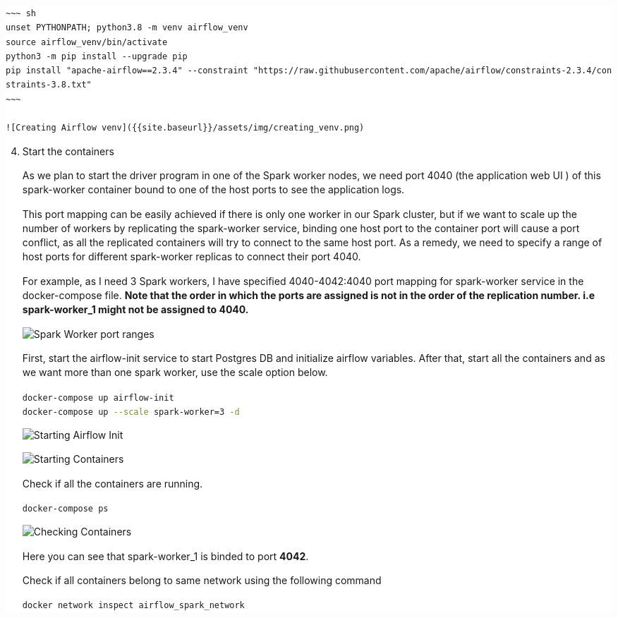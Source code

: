     ~~~ sh
    unset PYTHONPATH; python3.8 -m venv airflow_venv
    source airflow_venv/bin/activate
    python3 -m pip install --upgrade pip
    pip install "apache-airflow==2.3.4" --constraint "https://raw.githubusercontent.com/apache/airflow/constraints-2.3.4/constraints-3.8.txt"
    ~~~

    ![Creating Airflow venv]({{site.baseurl}}/assets/img/creating_venv.png)

4.  Start the containers

    As we plan to start the driver program in one of the Spark worker nodes,  we need port 4040 (the application web UI ) of this spark-worker container bound to one of the host ports to see the application logs.

    This port mapping can be easily achieved if there is only one worker in our Spark cluster,  but if we want to scale up the number of workers by replicating the spark-worker service, binding one host port to the container port will cause a port conflict, as all the replicated containers will try to connect to the same host port. As a remedy, we need to specify a range of host ports for different spark-worker replicas to connect their port 4040.  

    For example, as I need 3 Spark workers, I have specified 4040-4042:4040 port mapping for spark-worker service in the docker-compose file. **Note that the order in which the ports are assigned is not in the order of the replication number. i.e spark-worker_1 might not be assigned to 4040.**

    ![Spark Worker port ranges]({{site.baseurl}}/assets/img/spark_worker_port_ranges.png)

    First, start the airflow-init service to start Postgres DB and initialize airflow variables.  After that, start all the containers and as we want more than one spark worker,  use the scale option below.

    ~~~ sh
    docker-compose up airflow-init
    docker-compose up --scale spark-worker=3 -d
    ~~~

    ![Starting Airflow Init]({{site.baseurl}}/assets/img/starting_airflow_init.png)


    ![Starting Containers]({{site.baseurl}}/assets/img/starting_containers.png)

    Check if all the containers are running.

    ~~~ sh
    docker-compose ps
    ~~~

    ![Checking Containers]({{site.baseurl}}/assets/img/checking_containers.png)


    Here you can see that spark-worker_1 is binded to port **4042**.


    Check if all containers belong to same network using the following command

    ~~~ sh
    docker network inspect airflow_spark_network
    ~~~
